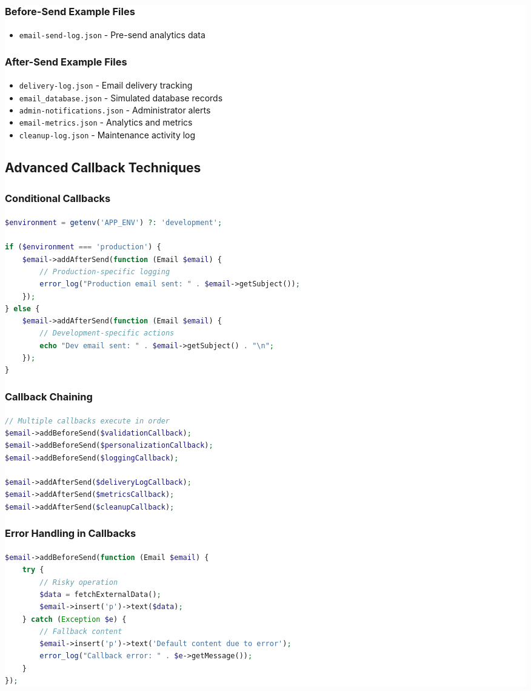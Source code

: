 ### Before-Send Example Files
- `email-send-log.json` - Pre-send analytics data

### After-Send Example Files
- `delivery-log.json` - Email delivery tracking
- `email_database.json` - Simulated database records
- `admin-notifications.json` - Administrator alerts
- `email-metrics.json` - Analytics and metrics
- `cleanup-log.json` - Maintenance activity log

## Advanced Callback Techniques

### Conditional Callbacks
```php
$environment = getenv('APP_ENV') ?: 'development';

if ($environment === 'production') {
    $email->addAfterSend(function (Email $email) {
        // Production-specific logging
        error_log("Production email sent: " . $email->getSubject());
    });
} else {
    $email->addAfterSend(function (Email $email) {
        // Development-specific actions
        echo "Dev email sent: " . $email->getSubject() . "\n";
    });
}
```

### Callback Chaining
```php
// Multiple callbacks execute in order
$email->addBeforeSend($validationCallback);
$email->addBeforeSend($personalizationCallback);
$email->addBeforeSend($loggingCallback);

$email->addAfterSend($deliveryLogCallback);
$email->addAfterSend($metricsCallback);
$email->addAfterSend($cleanupCallback);
```

### Error Handling in Callbacks
```php
$email->addBeforeSend(function (Email $email) {
    try {
        // Risky operation
        $data = fetchExternalData();
        $email->insert('p')->text($data);
    } catch (Exception $e) {
        // Fallback content
        $email->insert('p')->text('Default content due to error');
        error_log("Callback error: " . $e->getMessage());
    }
});
```
